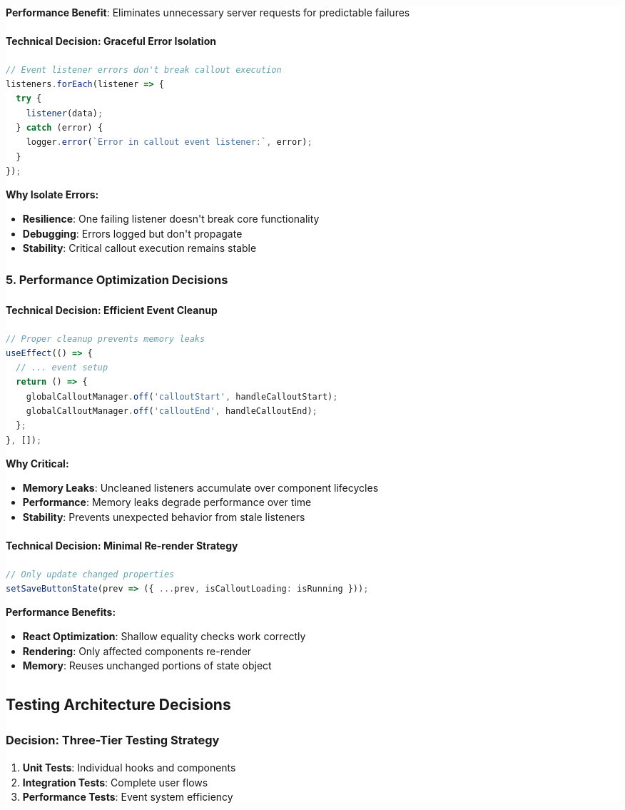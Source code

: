 **Performance Benefit**: Eliminates unnecessary server requests for predictable failures

#### Technical Decision: Graceful Error Isolation
```typescript
// Event listener errors don't break callout execution
listeners.forEach(listener => {
  try {
    listener(data);
  } catch (error) {
    logger.error(`Error in callout event listener:`, error);
  }
});
```

**Why Isolate Errors:**
- **Resilience**: One failing listener doesn't break core functionality
- **Debugging**: Errors logged but don't propagate
- **Stability**: Critical callout execution remains stable

### 5. Performance Optimization Decisions

#### Technical Decision: Efficient Event Cleanup
```typescript
// Proper cleanup prevents memory leaks
useEffect(() => {
  // ... event setup
  return () => {
    globalCalloutManager.off('calloutStart', handleCalloutStart);
    globalCalloutManager.off('calloutEnd', handleCalloutEnd);
  };
}, []);
```

**Why Critical:**
- **Memory Leaks**: Uncleaned listeners accumulate over component lifecycles
- **Performance**: Memory leaks degrade performance over time
- **Stability**: Prevents unexpected behavior from stale listeners

#### Technical Decision: Minimal Re-render Strategy
```typescript
// Only update changed properties
setSaveButtonState(prev => ({ ...prev, isCalloutLoading: isRunning }));
```

**Performance Benefits:**
- **React Optimization**: Shallow equality checks work correctly
- **Rendering**: Only affected components re-render
- **Memory**: Reuses unchanged portions of state object

## Testing Architecture Decisions

### Decision: Three-Tier Testing Strategy
1. **Unit Tests**: Individual hooks and components
2. **Integration Tests**: Complete user flows
3. **Performance Tests**: Event system efficiency
